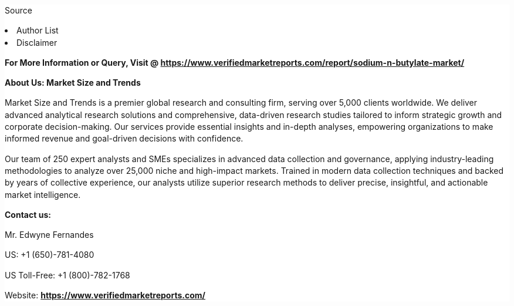 Source</li><li>Author List</li><li>Disclaimer</li></ul></p><p><strong>For More Information or Query, Visit @ <a href="https://www.verifiedmarketreports.com/report/sodium-n-butylate-market/">https://www.verifiedmarketreports.com/report/sodium-n-butylate-market/</a></strong></p><p><strong>About Us: Market Size and Trends</strong></p><p>Market Size and Trends is a premier global research and consulting firm, serving over 5,000 clients worldwide. We deliver advanced analytical research solutions and comprehensive, data-driven research studies tailored to inform strategic growth and corporate decision-making. Our services provide essential insights and in-depth analyses, empowering organizations to make informed revenue and goal-driven decisions with confidence.</p><p>Our team of 250 expert analysts and SMEs specializes in advanced data collection and governance, applying industry-leading methodologies to analyze over 25,000 niche and high-impact markets. Trained in modern data collection techniques and backed by years of collective experience, our analysts utilize superior research methods to deliver precise, insightful, and actionable market intelligence.</p><p><strong>Contact us:</strong></p><p>Mr. Edwyne Fernandes</p><p>US: +1 (650)-781-4080</p><p>US Toll-Free: +1 (800)-782-1768</p><p>Website: <strong><a href="https://www.verifiedmarketreports.com/">https://www.verifiedmarketreports.com/</a></strong></p>
